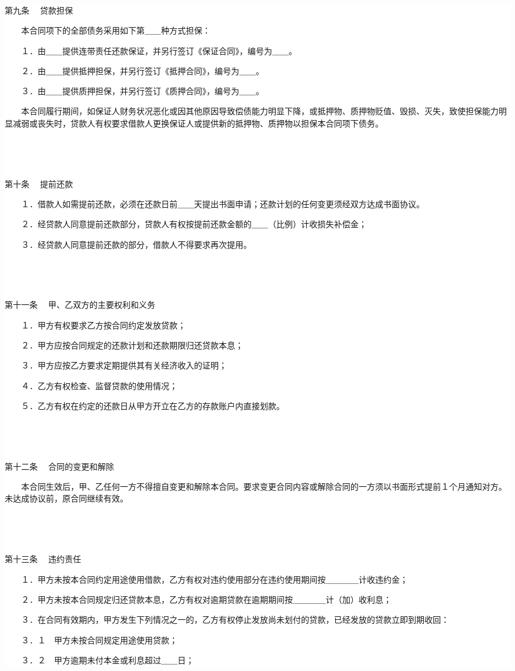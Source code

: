 第九条
　贷款担保 

　　本合同项下的全部债务采用如下第＿＿种方式担保： 

　　１．由＿＿提供连带责任还款保证，并另行签订《保证合同》，编号为＿＿。 

　　２．由＿＿提供抵押担保，并另行签订《抵押合同》，编号为＿＿。 

　　３．由＿＿提供质押担保，并另行签订《质押合同》，编号为＿＿。 

　　本合同履行期间，如保证人财务状况恶化或因其他原因导致偿债能力明显下降，或抵押物、质押物贬值、毁损、灭失，致使担保能力明显减弱或丧失时，贷款人有权要求借款人更换保证人或提供新的抵押物、质押物以担保本合同项下债务。 

　　

　　

第十条
　提前还款 

　　１．借款人如需提前还款，必须在还款日前＿＿天提出书面申请；还款计划的任何变更须经双方达成书面协议。 

　　２．经贷款人同意提前还款部分，贷款人有权按提前还款金额的＿＿（比例）计收损失补偿金； 

　　３．经贷款人同意提前还款的部分，借款人不得要求再次提用。 

　　

　　

第十一条
　甲、乙双方的主要权利和义务 

　　１．甲方有权要求乙方按合同约定发放贷款； 

　　２．甲方应按合同规定的还款计划和还款期限归还贷款本息； 

　　３．甲方应按乙方要求定期提供其有关经济收入的证明； 

　　４．乙方有权检查、监督贷款的使用情况； 

　　５．乙方有权在约定的还款日从甲方开立在乙方的存款账户内直接划款。 

　　

　　

第十二条
　合同的变更和解除 

　　本合同生效后，甲、乙任何一方不得擅自变更和解除本合同。要求变更合同内容或解除合同的一方须以书面形式提前１个月通知对方。未达成协议前，原合同继续有效。 

　　

　　

第十三条
　违约责任 

　　１．甲方未按本合同约定用途使用借款，乙方有权对违约使用部分在违约使用期间按＿＿＿＿计收违约金； 

　　２．甲方未按本合同规定归还贷款本息，乙方有权对逾期贷款在逾期期间按＿＿＿＿计（加）收利息； 

　　３．在合同有效期内，甲方发生下列情况之一的，乙方有权停止发放尚未划付的贷款，已经发放的贷款立即到期收回： 

　　３．１　甲方未按合同规定用途使用贷款； 

　　３．２　甲方逾期未付本金或利息超过＿＿日； 
